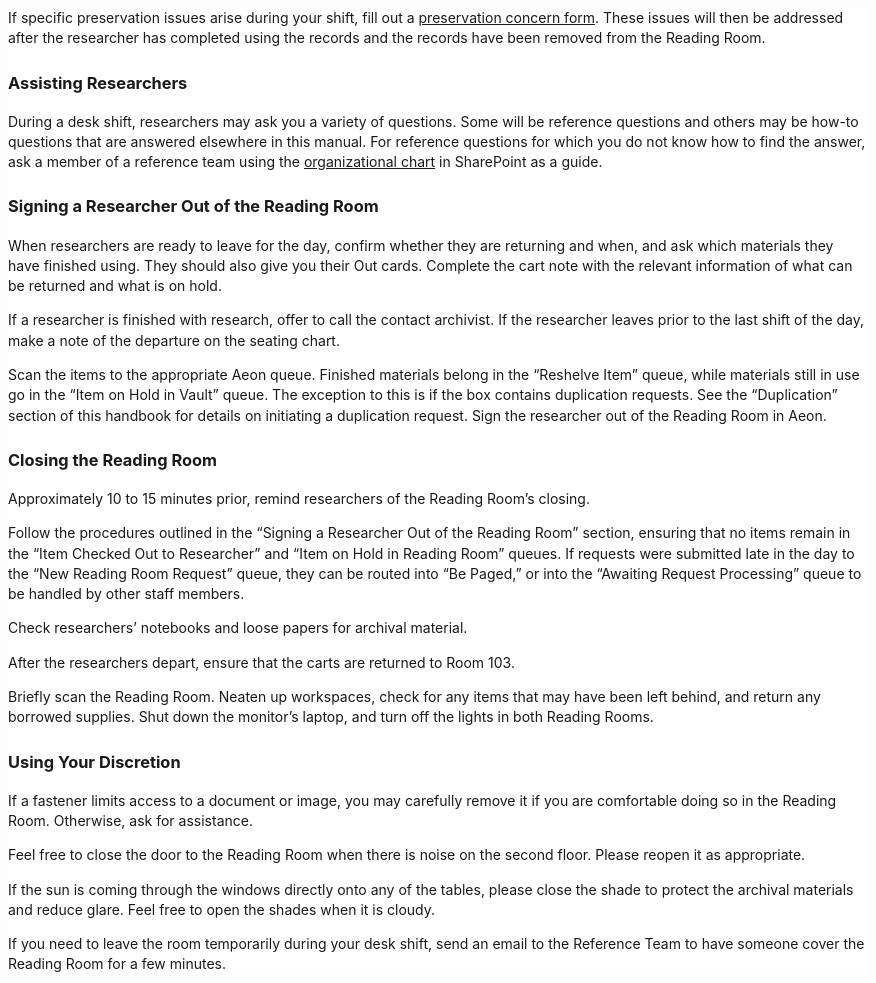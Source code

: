 If specific preservation issues arise during your shift, fill out a [preservation concern form](https://form.asana.com/?k=WjcehVDo0Ojdmb7yTDnfdA&d=4711715224923). These issues will then be addressed after the researcher has completed using the records and the records have been removed from the Reading Room.

### Assisting Researchers
During a desk shift, researchers may ask you a variety of questions. Some will be reference questions and others may be how-to questions that are answered elsewhere in this manual. For reference questions for which you do not know how to find the answer, ask a member of a reference team using the [organizational chart](https://rockarchorg.sharepoint.com/:w:/r/sites/Reference/_layouts/15/Doc.aspx?sourcedoc=%7B3464CA3C-AA5E-4689-B988-6BB97842E8B5%7D&file=Organizational%20Chart.docx&action=default&mobileredirect=true) in SharePoint as a guide.

### Signing a Researcher Out of the Reading Room
When researchers are ready to leave for the day, confirm whether they are returning and when, and ask which materials they have finished using. They should also give you their Out cards. Complete the cart note with the relevant information of what can be returned and what is on hold.

If a researcher is finished with research, offer to call the contact archivist. If the researcher leaves prior to the last shift of the day, make a note of the departure on the seating chart.

Scan the items to the appropriate Aeon queue. Finished materials belong in the “Reshelve Item” queue, while materials still in use go in the “Item on Hold in Vault” queue. The exception to this is if the box contains duplication requests. See the “Duplication” section of this handbook for details on initiating a duplication request. Sign the researcher out of the Reading Room in Aeon.

### Closing the Reading Room
Approximately 10 to 15 minutes prior, remind researchers of the Reading Room’s closing.

Follow the procedures outlined in the “Signing a Researcher Out of the Reading Room” section, ensuring that no items remain in the “Item Checked Out to Researcher” and “Item on Hold in Reading Room” queues. If requests were submitted late in the day to the “New Reading Room Request” queue, they can be routed into “Be Paged,” or into the “Awaiting Request Processing” queue to be handled by other staff members.

Check researchers’ notebooks and loose papers for archival material.

After the researchers depart, ensure that the carts are returned to Room 103.

Briefly scan the Reading Room. Neaten up workspaces, check for any items that may have been left behind, and return any borrowed supplies. Shut down the monitor’s laptop, and turn off the lights in both Reading Rooms.

### Using Your Discretion
If a fastener limits access to a document or image, you may carefully remove it if you are comfortable doing so in the Reading Room. Otherwise, ask for assistance.

Feel free to close the door to the Reading Room when there is noise on the second floor. Please reopen it as appropriate.

If the sun is coming through the windows directly onto any of the tables, please close the shade to protect the archival materials and reduce glare. Feel free to open the shades when it is cloudy.

If you need to leave the room temporarily during your desk shift, send an email to the Reference Team to have someone cover the Reading Room for a few minutes.
